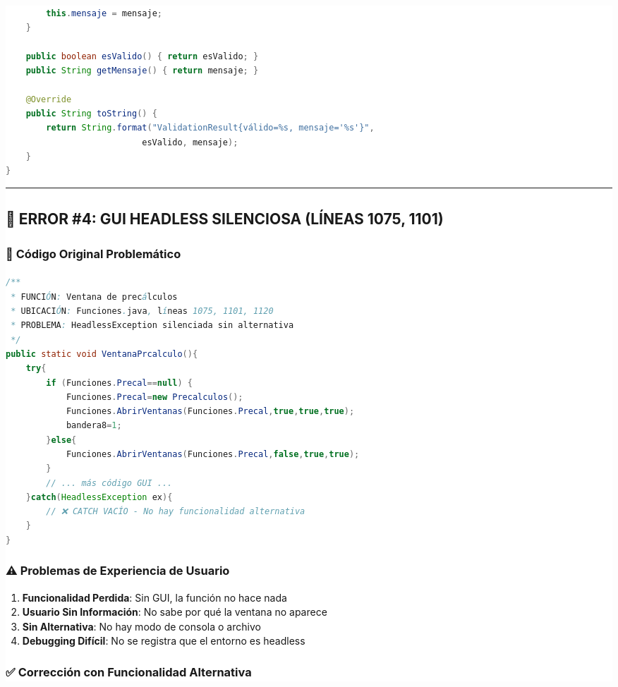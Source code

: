 ```java
        this.mensaje = mensaje;
    }
    
    public boolean esValido() { return esValido; }
    public String getMensaje() { return mensaje; }
    
    @Override
    public String toString() {
        return String.format("ValidationResult{válido=%s, mensaje='%s'}", 
                           esValido, mensaje);
    }
}
```

---

## 🚫 ERROR #4: GUI HEADLESS SILENCIOSA (LÍNEAS 1075, 1101)

### 📍 **Código Original Problemático**

```java
/**
 * FUNCIÓN: Ventana de precálculos
 * UBICACIÓN: Funciones.java, líneas 1075, 1101, 1120
 * PROBLEMA: HeadlessException silenciada sin alternativa
 */
public static void VentanaPrcalculo(){ 
    try{
        if (Funciones.Precal==null) {
            Funciones.Precal=new Precalculos();
            Funciones.AbrirVentanas(Funciones.Precal,true,true,true);
            bandera8=1;
        }else{
            Funciones.AbrirVentanas(Funciones.Precal,false,true,true);
        }                 
        // ... más código GUI ...
    }catch(HeadlessException ex){
        // ❌ CATCH VACÍO - No hay funcionalidad alternativa
    }
}
```

### ⚠️ **Problemas de Experiencia de Usuario**

1. **Funcionalidad Perdida**: Sin GUI, la función no hace nada
2. **Usuario Sin Información**: No sabe por qué la ventana no aparece
3. **Sin Alternativa**: No hay modo de consola o archivo
4. **Debugging Difícil**: No se registra que el entorno es headless

### ✅ **Corrección con Funcionalidad Alternativa**

